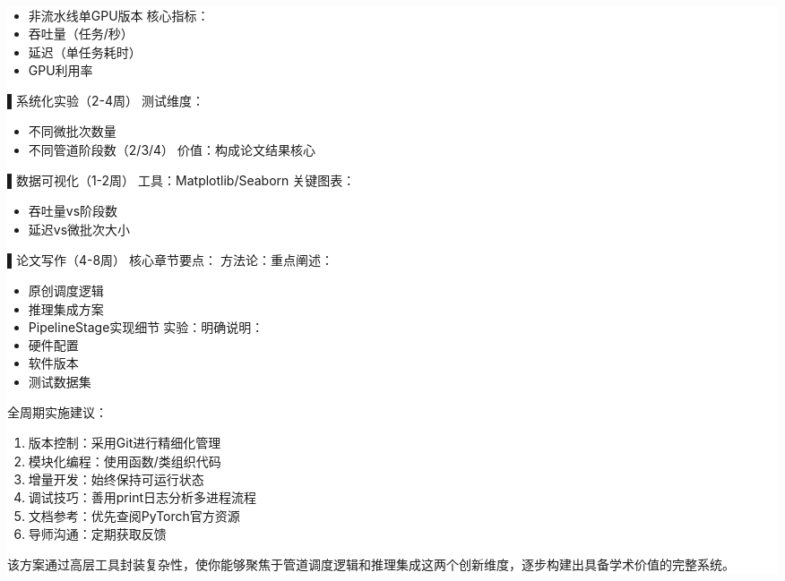 - 非流水线单GPU版本
  核心指标：
- 吞吐量（任务/秒）
- 延迟（单任务耗时）
- GPU利用率

▌系统化实验（2-4周）
测试维度：

- 不同微批次数量
- 不同管道阶段数（2/3/4）
  价值：构成论文结果核心

▌数据可视化（1-2周）
工具：Matplotlib/Seaborn
关键图表：

- 吞吐量vs阶段数
- 延迟vs微批次大小

▌论文写作（4-8周）
核心章节要点：
方法论：重点阐述：

- 原创调度逻辑
- 推理集成方案
- PipelineStage实现细节
  实验：明确说明：
- 硬件配置
- 软件版本
- 测试数据集

全周期实施建议：

1. 版本控制：采用Git进行精细化管理
2. 模块化编程：使用函数/类组织代码
3. 增量开发：始终保持可运行状态
4. 调试技巧：善用print日志分析多进程流程
5. 文档参考：优先查阅PyTorch官方资源
6. 导师沟通：定期获取反馈

该方案通过高层工具封装复杂性，使你能够聚焦于管道调度逻辑和推理集成这两个创新维度，逐步构建出具备学术价值的完整系统。